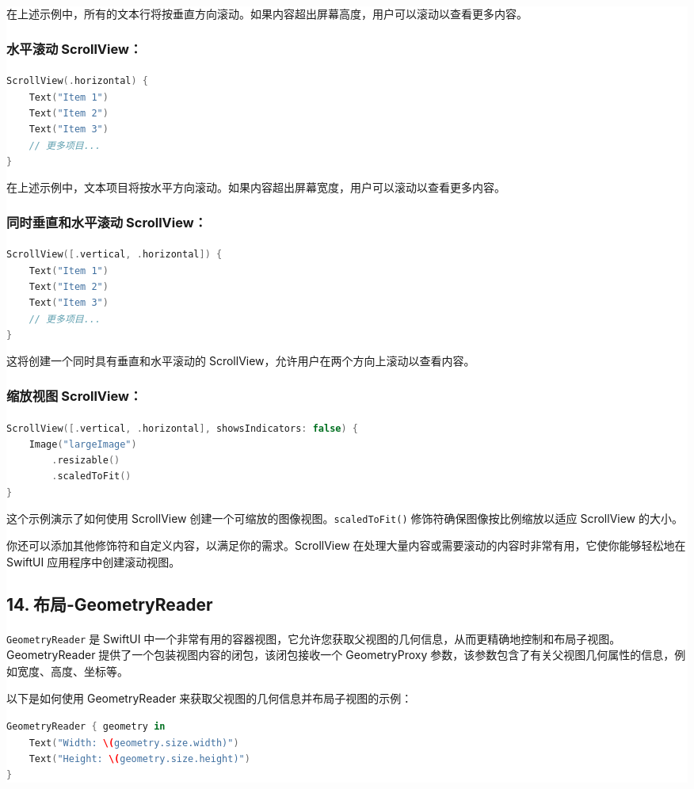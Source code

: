 在上述示例中，所有的文本行将按垂直方向滚动。如果内容超出屏幕高度，用户可以滚动以查看更多内容。

### 水平滚动 ScrollView：

```swift
ScrollView(.horizontal) {
    Text("Item 1")
    Text("Item 2")
    Text("Item 3")
    // 更多项目...
}
```

在上述示例中，文本项目将按水平方向滚动。如果内容超出屏幕宽度，用户可以滚动以查看更多内容。

### 同时垂直和水平滚动 ScrollView：

```swift
ScrollView([.vertical, .horizontal]) {
    Text("Item 1")
    Text("Item 2")
    Text("Item 3")
    // 更多项目...
}
```

这将创建一个同时具有垂直和水平滚动的 ScrollView，允许用户在两个方向上滚动以查看内容。

### 缩放视图 ScrollView：

```swift
ScrollView([.vertical, .horizontal], showsIndicators: false) {
    Image("largeImage")
        .resizable()
        .scaledToFit()
}
```

这个示例演示了如何使用 ScrollView 创建一个可缩放的图像视图。`scaledToFit()` 修饰符确保图像按比例缩放以适应 ScrollView 的大小。

你还可以添加其他修饰符和自定义内容，以满足你的需求。ScrollView 在处理大量内容或需要滚动的内容时非常有用，它使你能够轻松地在 SwiftUI 应用程序中创建滚动视图。




## 14. 布局-GeometryReader

`GeometryReader` 是 SwiftUI 中一个非常有用的容器视图，它允许您获取父视图的几何信息，从而更精确地控制和布局子视图。GeometryReader 提供了一个包装视图内容的闭包，该闭包接收一个 GeometryProxy 参数，该参数包含了有关父视图几何属性的信息，例如宽度、高度、坐标等。

以下是如何使用 GeometryReader 来获取父视图的几何信息并布局子视图的示例：

```swift
GeometryReader { geometry in
    Text("Width: \(geometry.size.width)")
    Text("Height: \(geometry.size.height)")
}
```
